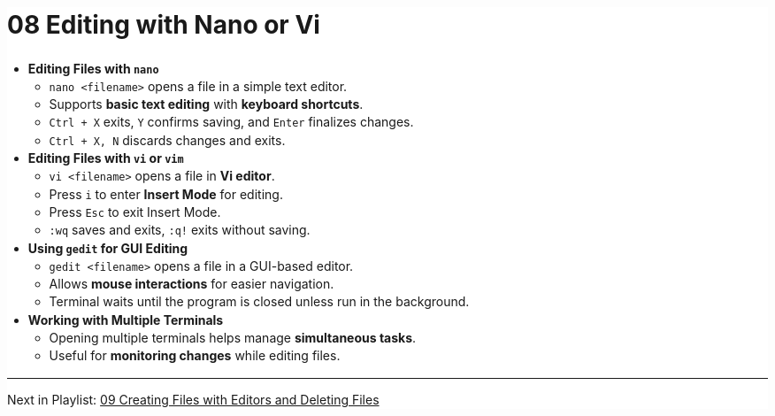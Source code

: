 # 08 Editing with Nano or Vi

<iframe src="https://www.youtube.com/embed/rR_n2ciilrc?list=PLqux0fXsj7x3WYm6ZWuJnGC1rXQZ1018M" height="113" width="200" allowfullscreen="" allow="fullscreen" style="aspect-ratio: 1.76991 / 1; width: 100%; height: 100%;"></iframe>

- **Editing Files with `nano`**  
	- `nano <filename>` opens a file in a simple text editor.  
	- Supports **basic text editing** with **keyboard shortcuts**.  
	- `Ctrl + X` exits, `Y` confirms saving, and `Enter` finalizes changes.  
	- `Ctrl + X, N` discards changes and exits.  
- **Editing Files with `vi` or `vim`**  
	- `vi <filename>` opens a file in **Vi editor**.  
	- Press `i` to enter **Insert Mode** for editing.  
	- Press `Esc` to exit Insert Mode.  
	- `:wq` saves and exits, `:q!` exits without saving.  
- **Using `gedit` for GUI Editing**  
	- `gedit <filename>` opens a file in a GUI-based editor.  
	- Allows **mouse interactions** for easier navigation.  
	- Terminal waits until the program is closed unless run in the background.  
- **Working with Multiple Terminals**  
	- Opening multiple terminals helps manage **simultaneous tasks**.  
	- Useful for **monitoring changes** while editing files.

---
Next in Playlist: [09 Creating Files with Editors and Deleting Files](09%20Creating%20Files%20with%20Editors%20and%20Deleting%20Files.md)